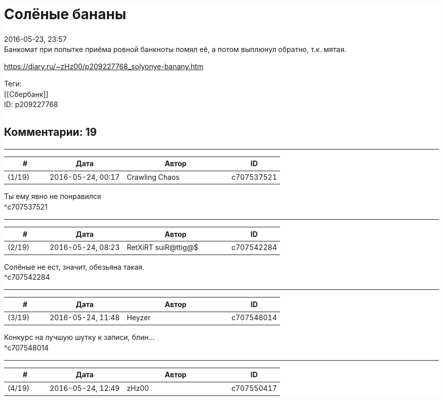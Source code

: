 Солёные бананы
==============

  
2016-05-23, 23:57  
 Банкомат при попытке приёма ровной банкноты помял её, а потом выплюнул обратно, т.к. мятая.   
  
<https://diary.ru/~zHz00/p209227768_solyonye-banany.htm>  
  
Теги:  
[[Сбербанк]]  
ID: p209227768  


Комментарии: 19
---------------

  


---



|         #         |              Дата              |                     Автор                     |           ID           |
| --- | --- | --- | --- |
| (1/19) | 2016-05-24, 00:17 | Crawling Chaos | c707537521 |

  
 Ты ему явно не понравился   
 ^c707537521

---



|         #         |              Дата              |                     Автор                     |           ID           |
| --- | --- | --- | --- |
| (2/19) | 2016-05-24, 08:23 | RetXiRT suiR@ttig@$ | c707542284 |

  
  Солёные не ест, значит, обезьяна такая.    
 ^c707542284

---



|         #         |              Дата              |                     Автор                     |           ID           |
| --- | --- | --- | --- |
| (3/19) | 2016-05-24, 11:48 | Heyzer | c707548014 |

  
 Конкурс на лучшую шутку к записи, блин...   
 ^c707548014

---



|         #         |              Дата              |                     Автор                     |           ID           |
| --- | --- | --- | --- |
| (4/19) | 2016-05-24, 12:49 | zHz00 | c707550417 |
